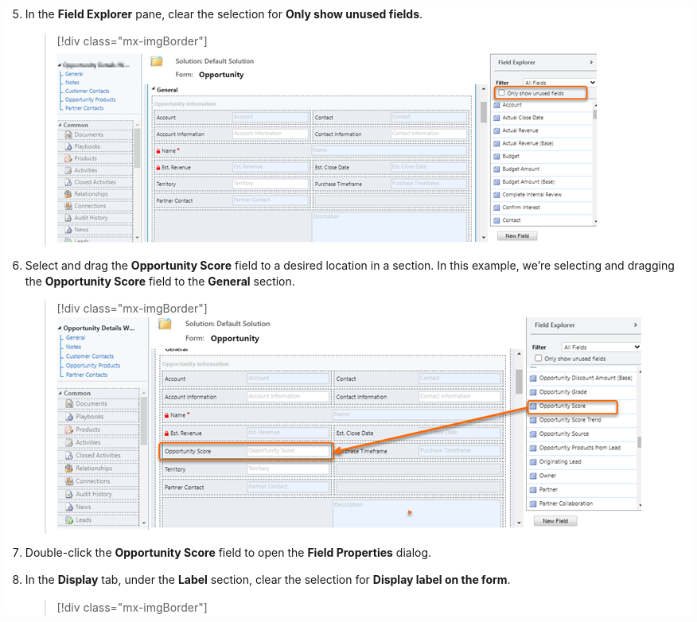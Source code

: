 5. In the **Field Explorer** pane, clear the selection for **Only show unused fields**.

    > [!div class="mx-imgBorder"]  
    > ![Clear the selection for Only show unused fields](media/pos-clear-selection-show-unused-fields.png "Clear the selection for Only show unused fields")

6. Select and drag the **Opportunity Score** field to a desired location in a section. In this example, we’re selecting and dragging the **Opportunity Score** field to the **General** section.

    > [!div class="mx-imgBorder"]  
    > ![Add opportunity score field](media/pos-add-opportunity-score-field.png "Add opportunity score field")

7. Double-click the **Opportunity Score** field to open the **Field Properties** dialog.

8. In the **Display** tab, under the **Label** section, clear the selection for **Display label on the form**.

    > [!div class="mx-imgBorder"]  